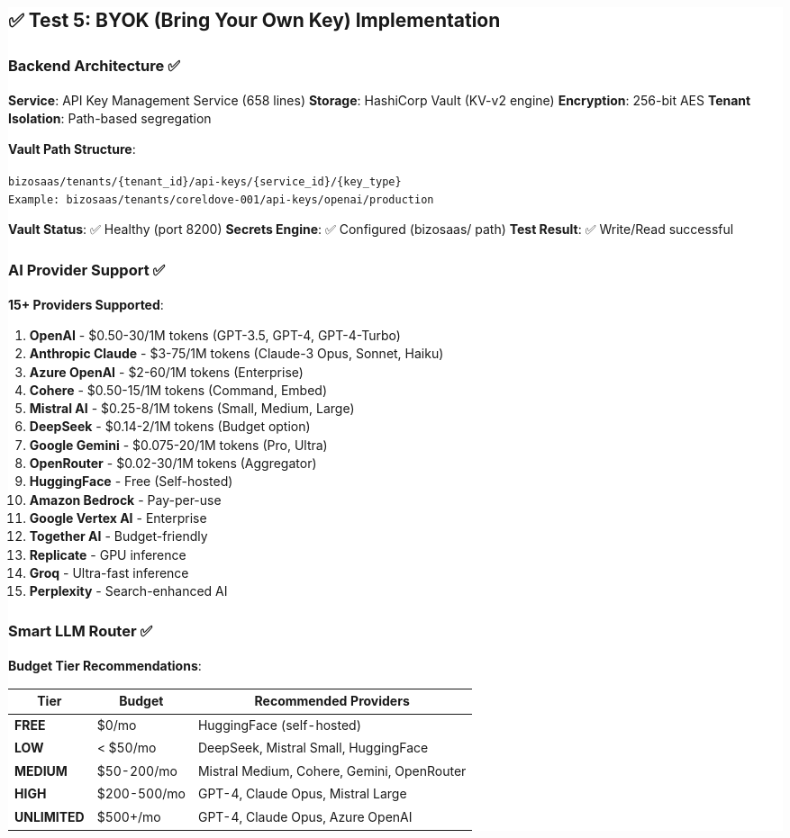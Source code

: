 
## ✅ Test 5: BYOK (Bring Your Own Key) Implementation

### Backend Architecture ✅

**Service**: API Key Management Service (658 lines)
**Storage**: HashiCorp Vault (KV-v2 engine)
**Encryption**: 256-bit AES
**Tenant Isolation**: Path-based segregation

**Vault Path Structure**:
```
bizosaas/tenants/{tenant_id}/api-keys/{service_id}/{key_type}
Example: bizosaas/tenants/coreldove-001/api-keys/openai/production
```

**Vault Status**: ✅ Healthy (port 8200)
**Secrets Engine**: ✅ Configured (bizosaas/ path)
**Test Result**: ✅ Write/Read successful

### AI Provider Support ✅

**15+ Providers Supported**:
1. **OpenAI** - $0.50-30/1M tokens (GPT-3.5, GPT-4, GPT-4-Turbo)
2. **Anthropic Claude** - $3-75/1M tokens (Claude-3 Opus, Sonnet, Haiku)
3. **Azure OpenAI** - $2-60/1M tokens (Enterprise)
4. **Cohere** - $0.50-15/1M tokens (Command, Embed)
5. **Mistral AI** - $0.25-8/1M tokens (Small, Medium, Large)
6. **DeepSeek** - $0.14-2/1M tokens (Budget option)
7. **Google Gemini** - $0.075-20/1M tokens (Pro, Ultra)
8. **OpenRouter** - $0.02-30/1M tokens (Aggregator)
9. **HuggingFace** - Free (Self-hosted)
10. **Amazon Bedrock** - Pay-per-use
11. **Google Vertex AI** - Enterprise
12. **Together AI** - Budget-friendly
13. **Replicate** - GPU inference
14. **Groq** - Ultra-fast inference
15. **Perplexity** - Search-enhanced AI

### Smart LLM Router ✅

**Budget Tier Recommendations**:

| Tier | Budget | Recommended Providers |
|------|--------|----------------------|
| **FREE** | $0/mo | HuggingFace (self-hosted) |
| **LOW** | < $50/mo | DeepSeek, Mistral Small, HuggingFace |
| **MEDIUM** | $50-200/mo | Mistral Medium, Cohere, Gemini, OpenRouter |
| **HIGH** | $200-500/mo | GPT-4, Claude Opus, Mistral Large |
| **UNLIMITED** | $500+/mo | GPT-4, Claude Opus, Azure OpenAI |
